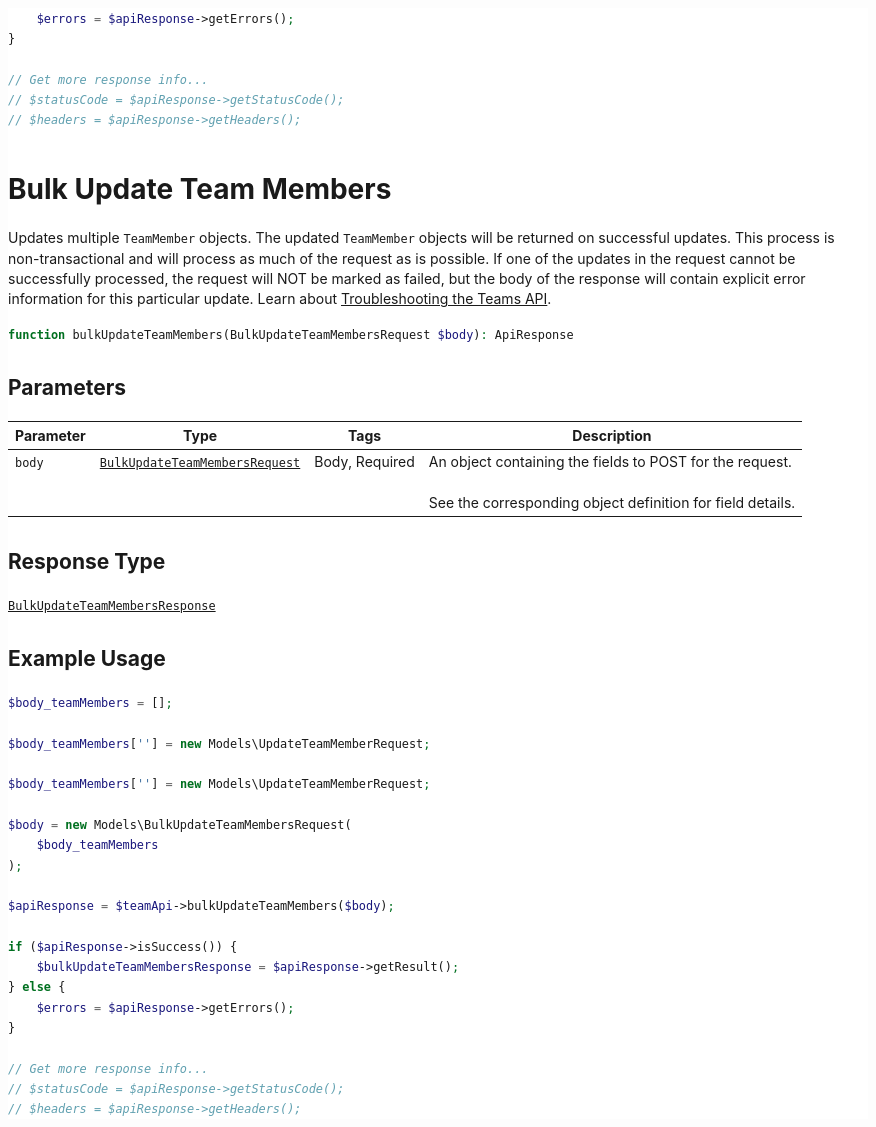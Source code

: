 ```php
    $errors = $apiResponse->getErrors();
}

// Get more response info...
// $statusCode = $apiResponse->getStatusCode();
// $headers = $apiResponse->getHeaders();
```


# Bulk Update Team Members

Updates multiple `TeamMember` objects. The updated `TeamMember` objects will be returned on successful updates.
This process is non-transactional and will process as much of the request as is possible. If one of the updates in
the request cannot be successfully processed, the request will NOT be marked as failed, but the body of the response
will contain explicit error information for this particular update.
Learn about [Troubleshooting the Teams API](https://developer.squareup.com/docs/team/troubleshooting#bulk-update-team-members).

```php
function bulkUpdateTeamMembers(BulkUpdateTeamMembersRequest $body): ApiResponse
```

## Parameters

| Parameter | Type | Tags | Description |
|  --- | --- | --- | --- |
| `body` | [`BulkUpdateTeamMembersRequest`](/doc/models/bulk-update-team-members-request.md) | Body, Required | An object containing the fields to POST for the request.<br><br>See the corresponding object definition for field details. |

## Response Type

[`BulkUpdateTeamMembersResponse`](/doc/models/bulk-update-team-members-response.md)

## Example Usage

```php
$body_teamMembers = [];

$body_teamMembers[''] = new Models\UpdateTeamMemberRequest;

$body_teamMembers[''] = new Models\UpdateTeamMemberRequest;

$body = new Models\BulkUpdateTeamMembersRequest(
    $body_teamMembers
);

$apiResponse = $teamApi->bulkUpdateTeamMembers($body);

if ($apiResponse->isSuccess()) {
    $bulkUpdateTeamMembersResponse = $apiResponse->getResult();
} else {
    $errors = $apiResponse->getErrors();
}

// Get more response info...
// $statusCode = $apiResponse->getStatusCode();
// $headers = $apiResponse->getHeaders();
```
